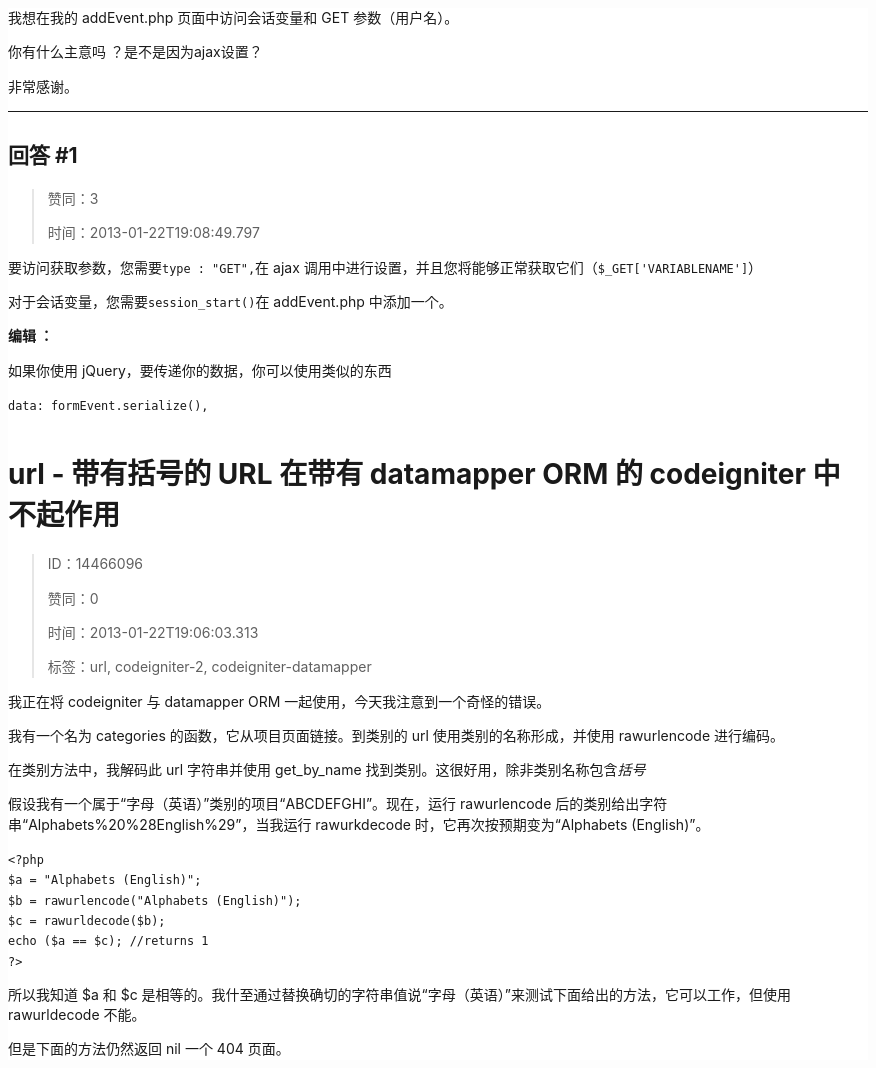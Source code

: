 我想在我的 addEvent.php 页面中访问会话变量和 GET 参数（用户名）。

你有什么主意吗 ？是不是因为ajax设置？

非常感谢。

* * *

## 回答 #1

> 赞同：3
> 
> 时间：2013-01-22T19:08:49.797

要访问获取参数，您需要`type : "GET",`在 ajax 调用中进行设置，并且您将能够正常获取它们（`$_GET['VARIABLENAME']`）

对于会话变量，您需要`session_start()`在 addEvent.php 中添加一个。

**编辑 ：**

如果你使用 jQuery，要传递你的数据，你可以使用类似的东西

```
data: formEvent.serialize(), 
```

# url - 带有括号的 URL 在带有 datamapper ORM 的 codeigniter 中不起作用

> ID：14466096
> 
> 赞同：0
> 
> 时间：2013-01-22T19:06:03.313
> 
> 标签：url, codeigniter-2, codeigniter-datamapper

我正在将 codeigniter 与 datamapper ORM 一起使用，今天我注意到一个奇怪的错误。

我有一个名为 categories 的函数，它从项目页面链接。到类别的 url 使用类别的名称形成，并使用 rawurlencode 进行编码。

在类别方法中，我解码此 url 字符串并使用 get_by_name 找到类别。这很好用，除非类别名称包含*括号*

假设我有一个属于“字母（英语）”类别的项目“ABCDEFGHI”。现在，运行 rawurlencode 后的类别给出字符串“Alphabets%20%28English%29”，当我运行 rawurkdecode 时，它​​再次按预期变为“Alphabets (English)”。

```
<?php
$a = "Alphabets (English)";
$b = rawurlencode("Alphabets (English)");
$c = rawurldecode($b);
echo ($a == $c); //returns 1
?> 
```

所以我知道 $a 和 $c 是相等的。我什至通过替换确切的字符串值说“字母（英语）”来测试下面给出的方法，它可以工作，但使用 rawurldecode 不能。

但是下面的方法仍然返回 nil 一个 404 页面。
